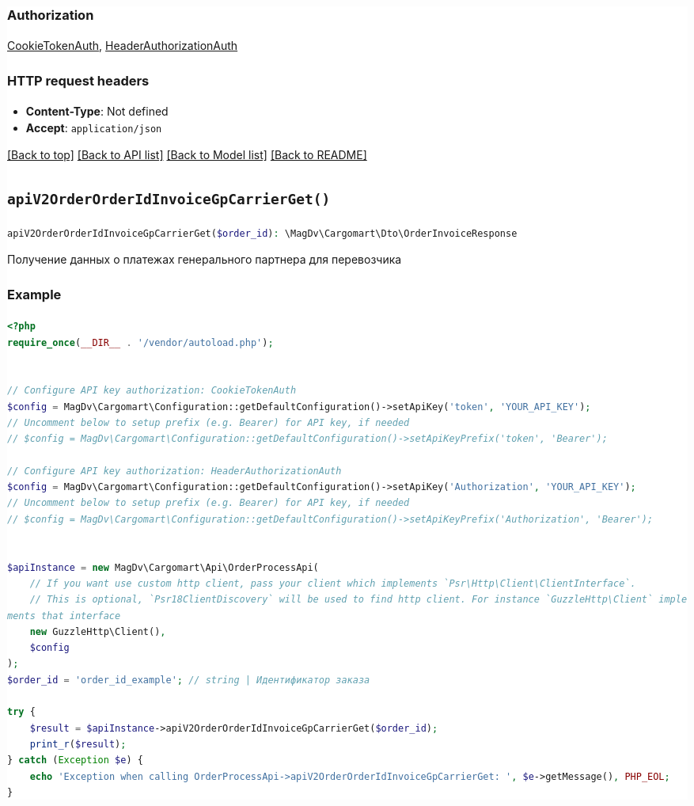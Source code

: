 ### Authorization

[CookieTokenAuth](../../README.md#CookieTokenAuth), [HeaderAuthorizationAuth](../../README.md#HeaderAuthorizationAuth)

### HTTP request headers

- **Content-Type**: Not defined
- **Accept**: `application/json`

[[Back to top]](#) [[Back to API list]](../../README.md#endpoints)
[[Back to Model list]](../../README.md#models)
[[Back to README]](../../README.md)

## `apiV2OrderOrderIdInvoiceGpCarrierGet()`

```php
apiV2OrderOrderIdInvoiceGpCarrierGet($order_id): \MagDv\Cargomart\Dto\OrderInvoiceResponse
```

Получение данных о платежах генерального партнера для перевозчика

### Example

```php
<?php
require_once(__DIR__ . '/vendor/autoload.php');


// Configure API key authorization: CookieTokenAuth
$config = MagDv\Cargomart\Configuration::getDefaultConfiguration()->setApiKey('token', 'YOUR_API_KEY');
// Uncomment below to setup prefix (e.g. Bearer) for API key, if needed
// $config = MagDv\Cargomart\Configuration::getDefaultConfiguration()->setApiKeyPrefix('token', 'Bearer');

// Configure API key authorization: HeaderAuthorizationAuth
$config = MagDv\Cargomart\Configuration::getDefaultConfiguration()->setApiKey('Authorization', 'YOUR_API_KEY');
// Uncomment below to setup prefix (e.g. Bearer) for API key, if needed
// $config = MagDv\Cargomart\Configuration::getDefaultConfiguration()->setApiKeyPrefix('Authorization', 'Bearer');


$apiInstance = new MagDv\Cargomart\Api\OrderProcessApi(
    // If you want use custom http client, pass your client which implements `Psr\Http\Client\ClientInterface`.
    // This is optional, `Psr18ClientDiscovery` will be used to find http client. For instance `GuzzleHttp\Client` implements that interface
    new GuzzleHttp\Client(),
    $config
);
$order_id = 'order_id_example'; // string | Идентификатор заказа

try {
    $result = $apiInstance->apiV2OrderOrderIdInvoiceGpCarrierGet($order_id);
    print_r($result);
} catch (Exception $e) {
    echo 'Exception when calling OrderProcessApi->apiV2OrderOrderIdInvoiceGpCarrierGet: ', $e->getMessage(), PHP_EOL;
}
```
